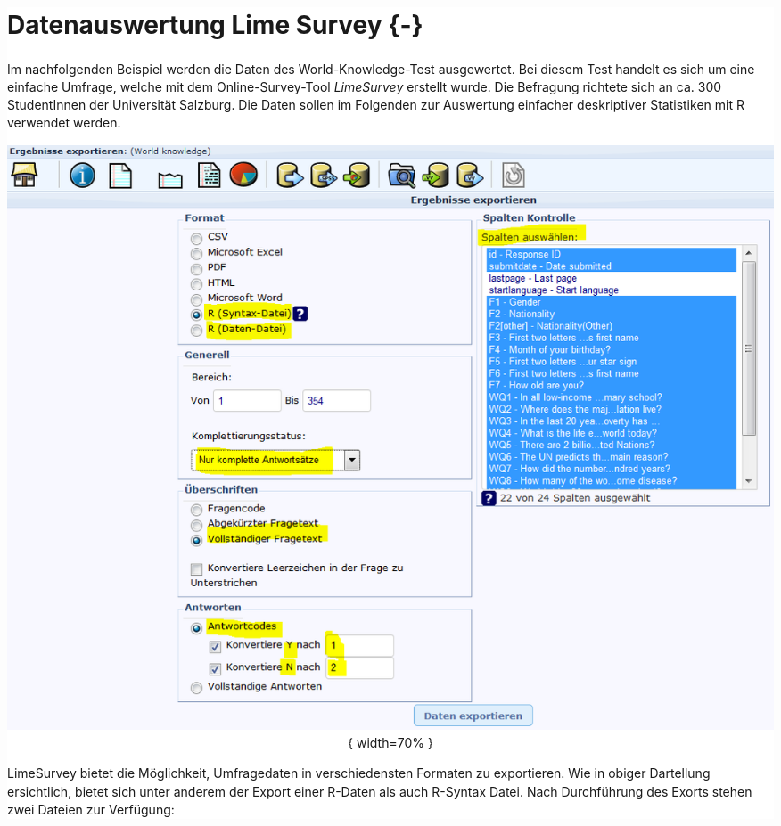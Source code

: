 # Datenauswertung Lime Survey {-}




Im nachfolgenden Beispiel werden die Daten des World-Knowledge-Test ausgewertet. Bei diesem Test handelt es sich um eine einfache Umfrage, welche mit dem Online-Survey-Tool *LimeSurvey* erstellt wurde. Die Befragung richtete sich an ca. 300 StudentInnen der Universität Salzburg. Die Daten sollen im Folgenden zur Auswertung einfacher deskriptiver Statistiken mit R verwendet werden.

<center>

![**Abbildung 1**: Export der Daten aus Lime Survey](Images/09_R_LimeSurveyExport.PNG){ width=70% }

</center>

LimeSurvey bietet die Möglichkeit, Umfragedaten in verschiedensten Formaten zu exportieren. Wie in obiger Dartellung ersichtlich, bietet sich unter anderem der Export einer R-Daten als auch R-Syntax Datei. Nach Durchführung des Exorts stehen zwei Dateien zur Verfügung:
